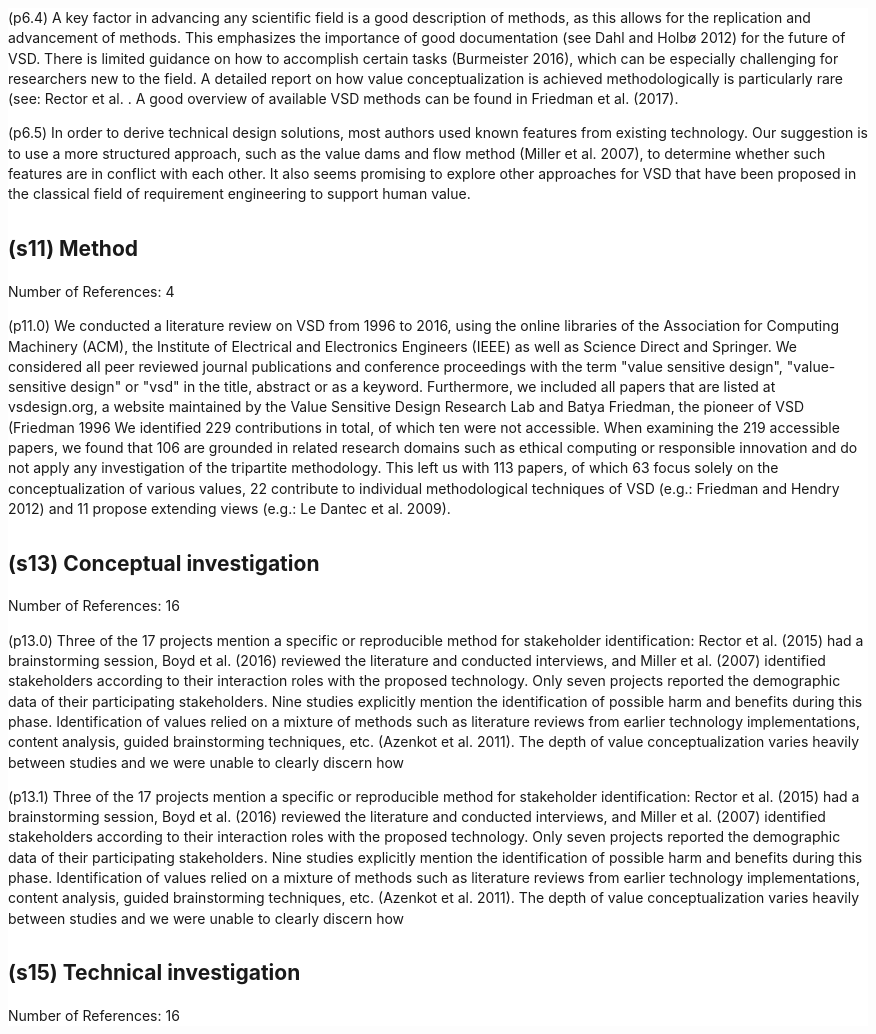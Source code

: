(p6.4) A key factor in advancing any scientific field is a good description of methods, as this allows for the replication and advancement of methods. This emphasizes the importance of good documentation (see Dahl and Holbø 2012) for the future of VSD. There is limited guidance on how to accomplish certain tasks (Burmeister 2016), which can be especially challenging for researchers new to the field. A detailed report on how value conceptualization is achieved methodologically is particularly rare (see: Rector et al.  . A good overview of available VSD methods can be found in Friedman et al. (2017).

(p6.5) In order to derive technical design solutions, most authors used known features from existing technology. Our suggestion is to use a more structured approach, such as the value dams and flow method (Miller et al. 2007), to determine whether such features are in conflict with each other. It also seems promising to explore other approaches for VSD that have been proposed in the classical field of requirement engineering to support human value.
## (s11) Method
Number of References: 4

(p11.0) We conducted a literature review on VSD from 1996 to 2016, using the online libraries of the Association for Computing Machinery (ACM), the Institute of Electrical and Electronics Engineers (IEEE) as well as Science Direct and Springer. We considered all peer reviewed journal publications and conference proceedings with the term "value sensitive design", "value-sensitive design" or "vsd" in the title, abstract or as a keyword. Furthermore, we included all papers that are listed at vsdesign.org, a website maintained by the Value Sensitive Design Research Lab and Batya Friedman, the pioneer of VSD (Friedman 1996 We identified 229 contributions in total, of which ten were not accessible. When examining the 219 accessible papers, we found that 106 are grounded in related research domains such as ethical computing or responsible innovation and do not apply any investigation of the tripartite methodology. This left us with 113 papers, of which 63 focus solely on the conceptualization of various values, 22 contribute to individual methodological techniques of VSD (e.g.: Friedman and Hendry 2012) and 11 propose extending views (e.g.: Le Dantec et al. 2009).
## (s13) Conceptual investigation
Number of References: 16

(p13.0) Three of the 17 projects mention a specific or reproducible method for stakeholder identification: Rector et al. (2015) had a brainstorming session, Boyd et al. (2016) reviewed the literature and conducted interviews, and Miller et al. (2007) identified stakeholders according to their interaction roles with the proposed technology. Only seven projects reported the demographic data of their participating stakeholders. Nine studies explicitly mention the identification of possible harm and benefits during this phase. Identification of values relied on a mixture of methods such as literature reviews from earlier technology implementations, content analysis, guided brainstorming techniques, etc. (Azenkot et al. 2011). The depth of value conceptualization varies heavily between studies and we were unable to clearly discern how 

(p13.1) Three of the 17 projects mention a specific or reproducible method for stakeholder identification: Rector et al. (2015) had a brainstorming session, Boyd et al. (2016) reviewed the literature and conducted interviews, and Miller et al. (2007) identified stakeholders according to their interaction roles with the proposed technology. Only seven projects reported the demographic data of their participating stakeholders. Nine studies explicitly mention the identification of possible harm and benefits during this phase. Identification of values relied on a mixture of methods such as literature reviews from earlier technology implementations, content analysis, guided brainstorming techniques, etc. (Azenkot et al. 2011). The depth of value conceptualization varies heavily between studies and we were unable to clearly discern how 
## (s15) Technical investigation
Number of References: 16
